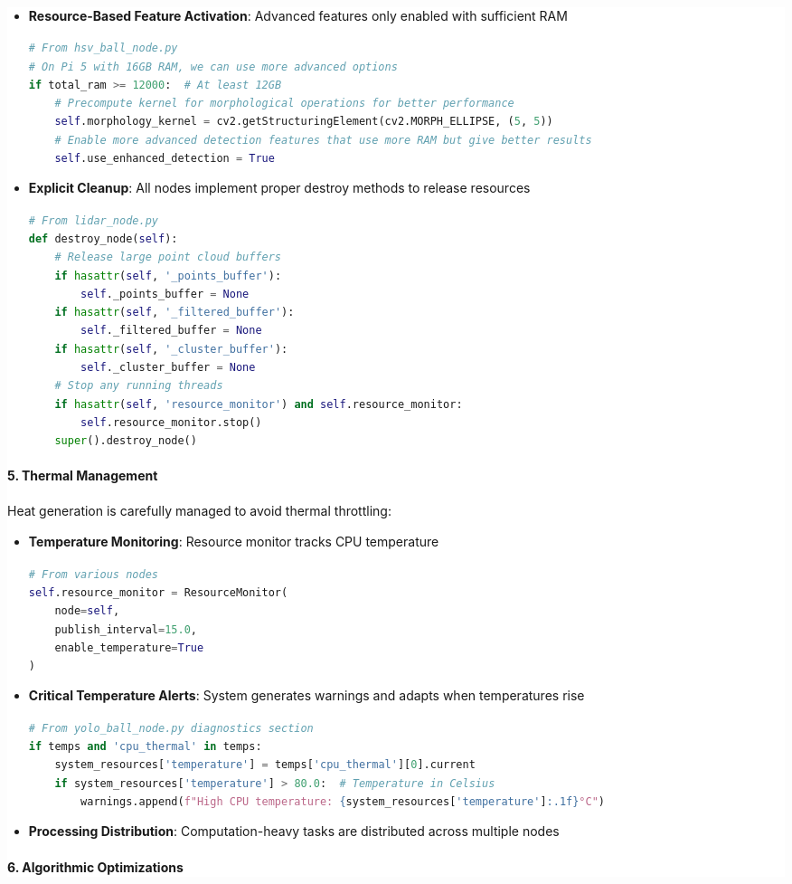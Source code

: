 * **Resource-Based Feature Activation**: Advanced features only enabled with sufficient RAM
  ```python
  # From hsv_ball_node.py
  # On Pi 5 with 16GB RAM, we can use more advanced options
  if total_ram >= 12000:  # At least 12GB
      # Precompute kernel for morphological operations for better performance
      self.morphology_kernel = cv2.getStructuringElement(cv2.MORPH_ELLIPSE, (5, 5))
      # Enable more advanced detection features that use more RAM but give better results
      self.use_enhanced_detection = True
  ```

* **Explicit Cleanup**: All nodes implement proper destroy methods to release resources
  ```python
  # From lidar_node.py
  def destroy_node(self):
      # Release large point cloud buffers
      if hasattr(self, '_points_buffer'):
          self._points_buffer = None
      if hasattr(self, '_filtered_buffer'):
          self._filtered_buffer = None
      if hasattr(self, '_cluster_buffer'):
          self._cluster_buffer = None
      # Stop any running threads
      if hasattr(self, 'resource_monitor') and self.resource_monitor:
          self.resource_monitor.stop()
      super().destroy_node()
  ```

#### 5. Thermal Management

Heat generation is carefully managed to avoid thermal throttling:

* **Temperature Monitoring**: Resource monitor tracks CPU temperature
  ```python
  # From various nodes
  self.resource_monitor = ResourceMonitor(
      node=self,
      publish_interval=15.0,
      enable_temperature=True
  )
  ```

* **Critical Temperature Alerts**: System generates warnings and adapts when temperatures rise
  ```python
  # From yolo_ball_node.py diagnostics section
  if temps and 'cpu_thermal' in temps:
      system_resources['temperature'] = temps['cpu_thermal'][0].current
      if system_resources['temperature'] > 80.0:  # Temperature in Celsius
          warnings.append(f"High CPU temperature: {system_resources['temperature']:.1f}°C")
  ```

* **Processing Distribution**: Computation-heavy tasks are distributed across multiple nodes

#### 6. Algorithmic Optimizations
